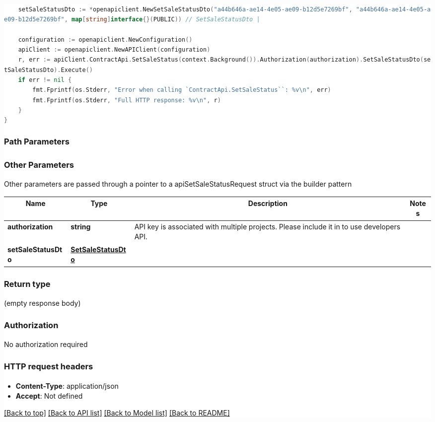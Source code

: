 ```go
    setSaleStatusDto := *openapiclient.NewSetSaleStatusDto("a44b646a-ae14-4e05-ae09-b12d5e7269bf", "a44b646a-ae14-4e05-ae09-b12d5e7269bf", map[string]interface{}(PUBLIC)) // SetSaleStatusDto | 

    configuration := openapiclient.NewConfiguration()
    apiClient := openapiclient.NewAPIClient(configuration)
    r, err := apiClient.ContractApi.SetSaleStatus(context.Background()).Authorization(authorization).SetSaleStatusDto(setSaleStatusDto).Execute()
    if err != nil {
        fmt.Fprintf(os.Stderr, "Error when calling `ContractApi.SetSaleStatus``: %v\n", err)
        fmt.Fprintf(os.Stderr, "Full HTTP response: %v\n", r)
    }
}
```

### Path Parameters



### Other Parameters

Other parameters are passed through a pointer to a apiSetSaleStatusRequest struct via the builder pattern


Name | Type | Description  | Notes
------------- | ------------- | ------------- | -------------
 **authorization** | **string** | API key is associated with multiple projects. Please include it in to use developers API. | 
 **setSaleStatusDto** | [**SetSaleStatusDto**](SetSaleStatusDto.md) |  | 

### Return type

 (empty response body)

### Authorization

No authorization required

### HTTP request headers

- **Content-Type**: application/json
- **Accept**: Not defined

[[Back to top]](#) [[Back to API list]](../README.md#documentation-for-api-endpoints)
[[Back to Model list]](../README.md#documentation-for-models)
[[Back to README]](../README.md)

